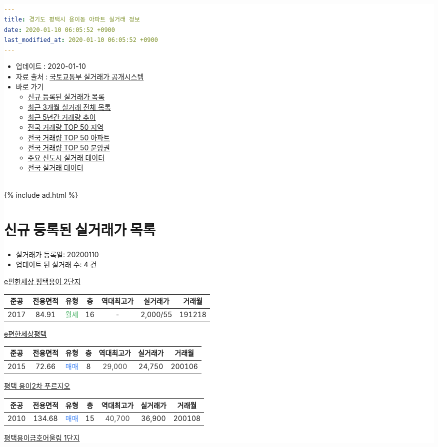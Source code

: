 ```yaml
---
title: 경기도 평택시 용이동 아파트 실거래 정보
date: 2020-01-10 06:05:52 +0900
last_modified_at: 2020-01-10 06:05:52 +0900
---
```


* 업데이트 : 2020-01-10
* 자료 출처 : [국토교통부 실거래가 공개시스템](http://rt.molit.go.kr)
* 바로 가기
    * [신규 등록된 실거래가 목록](#신규-등록된-실거래가-목록)
    * [최근 3개월 실거래 전체 목록](#최근-3개월-실거래-전체-목록)
    * [최근 5년간 거래량 추이](#최근-5년간-거래량-추이)
    * [전국 거래량 TOP 50 지역](https://inasie.github.io/apt-trade-info/최근-3개월-전국에서-가장-거래가-많이-발생한-지역)
    * [전국 거래량 TOP 50 아파트](https://inasie.github.io/apt-trade-info/최근-3개월-전국에서-가장-거래가-많이-발생한-아파트)
    * [전국 거래량 TOP 50 분양권](https://inasie.github.io/apt-trade-info/최근-3개월-전국에서-가장-거래가-많이-발생한-분양권)
    * [주요 신도시 실거래 데이터](https://inasie.github.io/apt-trade-info/주요-신도시)
    * [전국 실거래 데이터](https://inasie.github.io/apt-trade-info/전국)
<br>
{% include ad.html %}
<br>

# 신규 등록된 실거래가 목록
* 실거래가 등록일: 20200110
* 업데이트 된 실거래 수: 4 건


[e편한세상 평택용이 2단지](https://search.naver.com/search.naver?query=%EA%B2%BD%EA%B8%B0%EB%8F%84+%ED%8F%89%ED%83%9D%EC%8B%9C+%EC%9A%A9%EC%9D%B4%EB%8F%99+e%ED%8E%B8%ED%95%9C%EC%84%B8%EC%83%81+%ED%8F%89%ED%83%9D%EC%9A%A9%EC%9D%B4+2%EB%8B%A8%EC%A7%80)

|준공|전용면적|유형|층|역대최고가|실거래가|거래월|
|:---:|:---:|:---:|:---:|:---:|:---:|:---:|
|2017|84.91|<span style="color:#34a853">월세</span>|16|<span style="color:#444444">-</span>|2,000/55|191218|

[e편한세상평택](https://search.naver.com/search.naver?query=%EA%B2%BD%EA%B8%B0%EB%8F%84+%ED%8F%89%ED%83%9D%EC%8B%9C+%EC%9A%A9%EC%9D%B4%EB%8F%99+e%ED%8E%B8%ED%95%9C%EC%84%B8%EC%83%81%ED%8F%89%ED%83%9D)

|준공|전용면적|유형|층|역대최고가|실거래가|거래월|
|:---:|:---:|:---:|:---:|:---:|:---:|:---:|
|2015|72.66|<span style="color:#4285f3">매매</span>|8|<span style="color:#444444">29,000</span>|24,750|200106|

[평택 용이2차 푸르지오](https://search.naver.com/search.naver?query=%EA%B2%BD%EA%B8%B0%EB%8F%84+%ED%8F%89%ED%83%9D%EC%8B%9C+%EC%9A%A9%EC%9D%B4%EB%8F%99+%ED%8F%89%ED%83%9D+%EC%9A%A9%EC%9D%B42%EC%B0%A8+%ED%91%B8%EB%A5%B4%EC%A7%80%EC%98%A4)

|준공|전용면적|유형|층|역대최고가|실거래가|거래월|
|:---:|:---:|:---:|:---:|:---:|:---:|:---:|
|2010|134.68|<span style="color:#4285f3">매매</span>|15|<span style="color:#444444">40,700</span>|36,900|200108|

[평택용이금호어울림 1단지](https://search.naver.com/search.naver?query=%EA%B2%BD%EA%B8%B0%EB%8F%84+%ED%8F%89%ED%83%9D%EC%8B%9C+%EC%9A%A9%EC%9D%B4%EB%8F%99+%ED%8F%89%ED%83%9D%EC%9A%A9%EC%9D%B4%EA%B8%88%ED%98%B8%EC%96%B4%EC%9A%B8%EB%A6%BC+1%EB%8B%A8%EC%A7%80)
